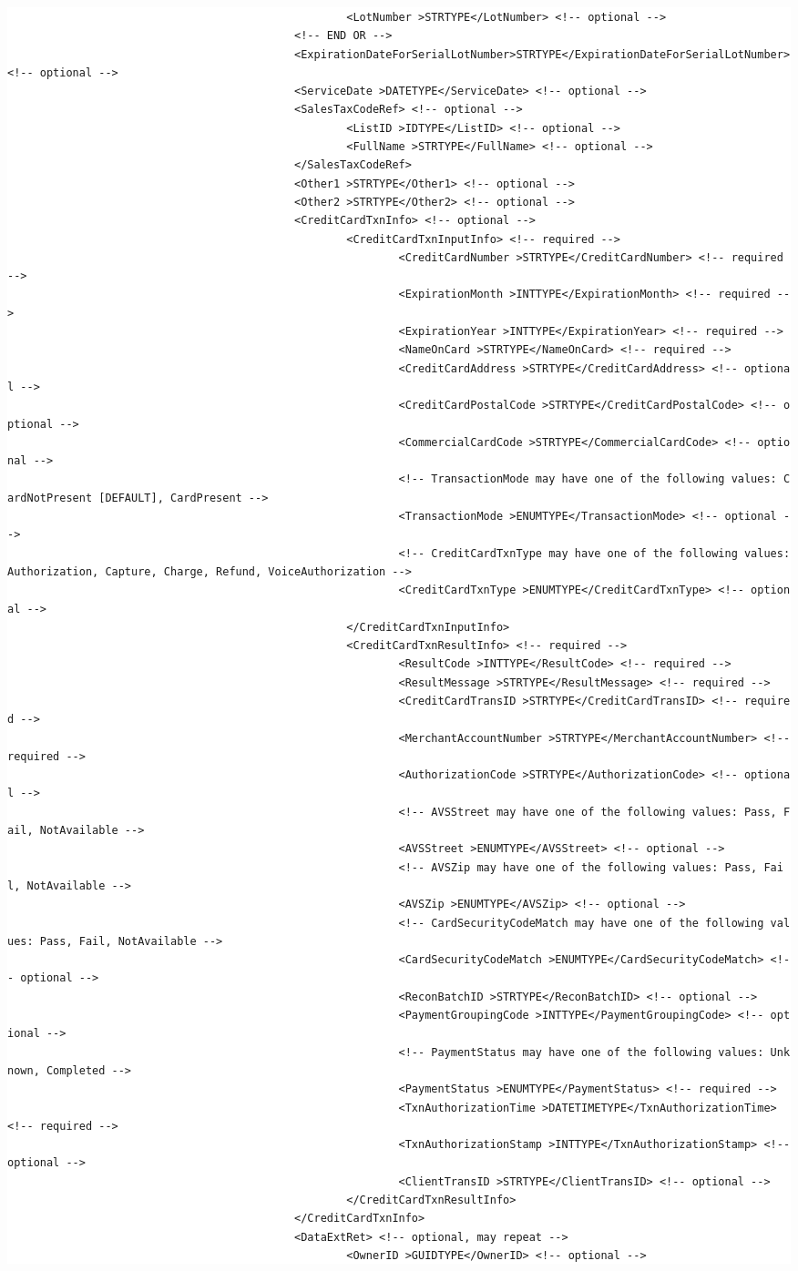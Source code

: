                                                         <LotNumber >STRTYPE</LotNumber> <!-- optional -->
                                                <!-- END OR -->
                                                <ExpirationDateForSerialLotNumber>STRTYPE</ExpirationDateForSerialLotNumber> <!-- optional -->
                                                <ServiceDate >DATETYPE</ServiceDate> <!-- optional -->
                                                <SalesTaxCodeRef> <!-- optional -->
                                                        <ListID >IDTYPE</ListID> <!-- optional -->
                                                        <FullName >STRTYPE</FullName> <!-- optional -->
                                                </SalesTaxCodeRef>
                                                <Other1 >STRTYPE</Other1> <!-- optional -->
                                                <Other2 >STRTYPE</Other2> <!-- optional -->
                                                <CreditCardTxnInfo> <!-- optional -->
                                                        <CreditCardTxnInputInfo> <!-- required -->
                                                                <CreditCardNumber >STRTYPE</CreditCardNumber> <!-- required -->
                                                                <ExpirationMonth >INTTYPE</ExpirationMonth> <!-- required -->
                                                                <ExpirationYear >INTTYPE</ExpirationYear> <!-- required -->
                                                                <NameOnCard >STRTYPE</NameOnCard> <!-- required -->
                                                                <CreditCardAddress >STRTYPE</CreditCardAddress> <!-- optional -->
                                                                <CreditCardPostalCode >STRTYPE</CreditCardPostalCode> <!-- optional -->
                                                                <CommercialCardCode >STRTYPE</CommercialCardCode> <!-- optional -->
                                                                <!-- TransactionMode may have one of the following values: CardNotPresent [DEFAULT], CardPresent -->
                                                                <TransactionMode >ENUMTYPE</TransactionMode> <!-- optional -->
                                                                <!-- CreditCardTxnType may have one of the following values: Authorization, Capture, Charge, Refund, VoiceAuthorization -->
                                                                <CreditCardTxnType >ENUMTYPE</CreditCardTxnType> <!-- optional -->
                                                        </CreditCardTxnInputInfo>
                                                        <CreditCardTxnResultInfo> <!-- required -->
                                                                <ResultCode >INTTYPE</ResultCode> <!-- required -->
                                                                <ResultMessage >STRTYPE</ResultMessage> <!-- required -->
                                                                <CreditCardTransID >STRTYPE</CreditCardTransID> <!-- required -->
                                                                <MerchantAccountNumber >STRTYPE</MerchantAccountNumber> <!-- required -->
                                                                <AuthorizationCode >STRTYPE</AuthorizationCode> <!-- optional -->
                                                                <!-- AVSStreet may have one of the following values: Pass, Fail, NotAvailable -->
                                                                <AVSStreet >ENUMTYPE</AVSStreet> <!-- optional -->
                                                                <!-- AVSZip may have one of the following values: Pass, Fail, NotAvailable -->
                                                                <AVSZip >ENUMTYPE</AVSZip> <!-- optional -->
                                                                <!-- CardSecurityCodeMatch may have one of the following values: Pass, Fail, NotAvailable -->
                                                                <CardSecurityCodeMatch >ENUMTYPE</CardSecurityCodeMatch> <!-- optional -->
                                                                <ReconBatchID >STRTYPE</ReconBatchID> <!-- optional -->
                                                                <PaymentGroupingCode >INTTYPE</PaymentGroupingCode> <!-- optional -->
                                                                <!-- PaymentStatus may have one of the following values: Unknown, Completed -->
                                                                <PaymentStatus >ENUMTYPE</PaymentStatus> <!-- required -->
                                                                <TxnAuthorizationTime >DATETIMETYPE</TxnAuthorizationTime> <!-- required -->
                                                                <TxnAuthorizationStamp >INTTYPE</TxnAuthorizationStamp> <!-- optional -->
                                                                <ClientTransID >STRTYPE</ClientTransID> <!-- optional -->
                                                        </CreditCardTxnResultInfo>
                                                </CreditCardTxnInfo>
                                                <DataExtRet> <!-- optional, may repeat -->
                                                        <OwnerID >GUIDTYPE</OwnerID> <!-- optional -->
